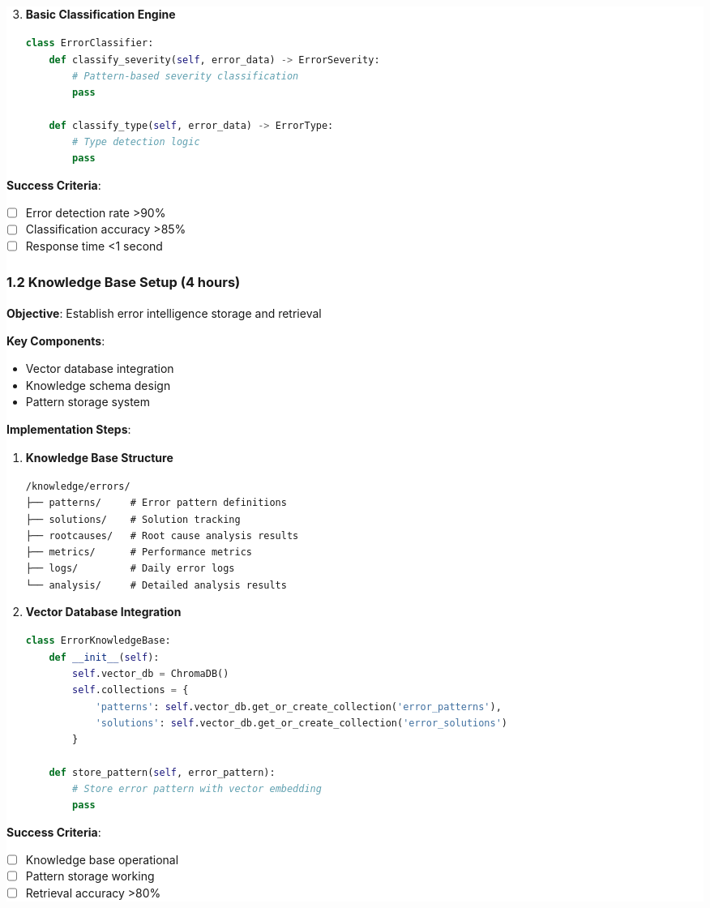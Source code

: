 3. **Basic Classification Engine**
   ```python
   class ErrorClassifier:
       def classify_severity(self, error_data) -> ErrorSeverity:
           # Pattern-based severity classification
           pass
       
       def classify_type(self, error_data) -> ErrorType:
           # Type detection logic
           pass
   ```

**Success Criteria**:
- [ ] Error detection rate >90%
- [ ] Classification accuracy >85%
- [ ] Response time <1 second

### 1.2 Knowledge Base Setup (4 hours)

**Objective**: Establish error intelligence storage and retrieval

**Key Components**:
- Vector database integration
- Knowledge schema design
- Pattern storage system

**Implementation Steps**:
1. **Knowledge Base Structure**
   ```
   /knowledge/errors/
   ├── patterns/     # Error pattern definitions
   ├── solutions/    # Solution tracking
   ├── rootcauses/   # Root cause analysis results
   ├── metrics/      # Performance metrics
   ├── logs/         # Daily error logs
   └── analysis/     # Detailed analysis results
   ```

2. **Vector Database Integration**
   ```python
   class ErrorKnowledgeBase:
       def __init__(self):
           self.vector_db = ChromaDB()
           self.collections = {
               'patterns': self.vector_db.get_or_create_collection('error_patterns'),
               'solutions': self.vector_db.get_or_create_collection('error_solutions')
           }
       
       def store_pattern(self, error_pattern):
           # Store error pattern with vector embedding
           pass
   ```

**Success Criteria**:
- [ ] Knowledge base operational
- [ ] Pattern storage working
- [ ] Retrieval accuracy >80%
